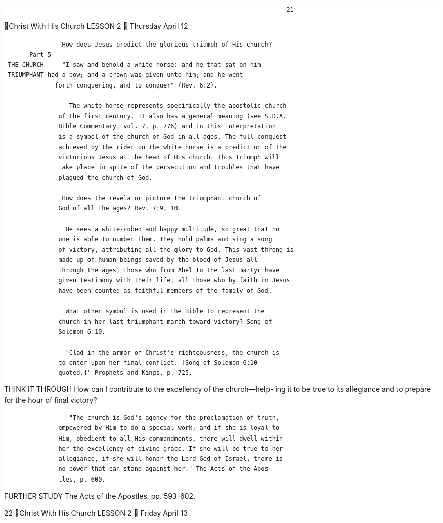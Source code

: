 
                                                                                  21
Christ With His Church         LESSON 2                             ❑ Thursday
                                                                       April 12

                    How does Jesus predict the glorious triumph of His church?
           Part 5
     THE CHURCH     "I saw and behold a white horse: and he that sat on him
     TRIUMPHANT had a bow; and a crown was given unto him; and he went
                  forth conquering, and to conquer" (Rev. 6:2).

                      The white horse represents specifically the apostolic church
                   of the first century. It also has a general meaning (see S.D.A.
                   Bible Commentary, vol. 7, p. 776) and in this interpretation
                   is a symbol of the church of God in all ages. The full conquest
                   achieved by the rider on the white horse is a prediction of the
                   victorious Jesus at the head of His church. This triumph will
                   take place in spite of the persecution and troubles that have
                   plagued the church of God.

                    How does the revelator picture the triumphant church of
                   God of all the ages? Rev. 7:9, 10.

                     He sees a white-robed and happy multitude, so great that no
                   one is able to number them. They hold palms and sing a song
                   of victory, attributing all the glory to God. This vast throng is
                   made up of human beings saved by the blood of Jesus all
                   through the ages, those who from Abel to the last martyr have
                   given testimony with their life, all those who by faith in Jesus
                   have been counted as faithful members of the family of God.

                     What other symbol is used in the Bible to represent the
                   church in her last triumphant march toward victory? Song of
                   Solomon 6:10.

                     "Clad in the armor of Christ's righteousness, the church is
                   to enter upon her final conflict. [Song of Solomon 6:10
                   quoted.]"—Prophets and Kings, p. 725.

THINK IT THROUGH      How can I contribute to the excellency of the church—help-
                   ing it to be true to its allegiance and to prepare for the hour of
                   final victory?

                      "The church is God's agency for the proclamation of truth,
                   empowered by Him to do a special work; and if she is loyal to
                   Him, obedient to all His commandments, there will dwell within
                   her the excellency of divine grace. If she will be true to her
                   allegiance, if she will honor the Lord God of Israel, there is
                   no power that can stand against her."—The Acts of the Apos-
                   tles, p. 600.

 FURTHER STUDY       The Acts of the Apostles, pp. 593-602.




22
Christ With His Church        LESSON 2                                   ❑ Friday
                                                                          April 13
